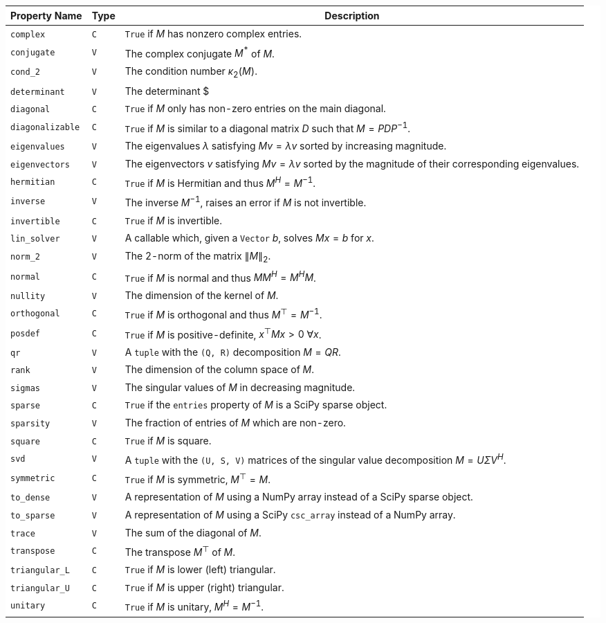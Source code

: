 | Property Name       | Type | Description                                                                   |
|---------------------|------|-------------------------------------------------------------------------------|
| `complex`           | `C`  | `True` if $M$ has nonzero complex entries.                                   |
| `conjugate`         | `V`  | The complex conjugate $M^*$ of $M$.                                          |
| `cond_2`            | `V`  | The condition number $\kappa_2(M)$.                                          |
| `determinant`       | `V`  | The determinant $| M |$.                                                   |
| `diagonal`          | `C`  | `True` if $M$ only has non-zero entries on the main diagonal.                |
| `diagonalizable`    | `C`  | `True` if $M$ is similar to a diagonal matrix $D$ such that $M = P D P^{-1}$. |
| `eigenvalues`       | `V`  | The eigenvalues $\lambda$ satisfying $Mv = \lambda v$ sorted by increasing magnitude. |
| `eigenvectors`      | `V`  | The eigenvectors $v$ satisfying $Mv = \lambda v$ sorted by the magnitude of their corresponding eigenvalues. |
| `hermitian`         | `C`  | `True` if $M$ is Hermitian and thus $M^H = M^{-1}$.                          |
| `inverse`           | `V`  | The inverse $M^{-1}$, raises an error if $M$ is not invertible.               |
| `invertible`        | `C`  | `True` if $M$ is invertible.                                                 |
| `lin_solver`        | `V`  | A callable which, given a `Vector` $b$, solves $Mx = b$ for $x$.             |
| `norm_2`            | `V`  | The 2-norm of the matrix $\lVert M \rVert_2$.                                |
| `normal`            | `C`  | `True` if $M$ is normal and thus $M M^H = M^H M$.                             |
| `nullity`           | `V`  | The dimension of the kernel of $M$.                                          |
| `orthogonal`        | `C`  | `True` if $M$ is orthogonal and thus $M^\top = M^{-1}$.                      |
| `posdef`            | `C`  | `True` if $M$ is positive-definite, $x^\top M x > 0 \: \forall x$.           |
| `qr`                | `V`  | A `tuple` with the `(Q, R)` decomposition $M = QR$.                          |
| `rank`              | `V`  | The dimension of the column space of $M$.                                    |
| `sigmas`            | `V`  | The singular values of $M$ in decreasing magnitude.                           |
| `sparse`            | `C`  | `True` if the `entries` property of $M$ is a SciPy sparse object.             |
| `sparsity`          | `V`  | The fraction of entries of $M$ which are non-zero.                           |
| `square`            | `C`  | `True` if $M$ is square.                                                     |
| `svd`               | `V`  | A `tuple` with the `(U, S, V)` matrices of the singular value decomposition $M = U \Sigma V^H$. |
| `symmetric`         | `C`  | `True` if $M$ is symmetric, $M^\top  = M$.                                    |
| `to_dense`          | `V`  | A representation of $M$ using a NumPy array instead of a SciPy sparse object. |
| `to_sparse`         | `V`  | A representation of $M$ using a SciPy `csc_array` instead of a NumPy array.   |
| `trace`             | `V`  | The sum of the diagonal of $M$.                                              |
| `transpose`         | `C`  | The transpose $M^\top$ of $M$.                                               |
| `triangular_L`      | `C`  | `True` if $M$ is lower (left) triangular.                                     |
| `triangular_U`      | `C`  | `True` if $M$ is upper (right) triangular.                                    |
| `unitary`           | `C`  | `True` if $M$ is unitary, $M^H = M^{-1}$.                                    |
